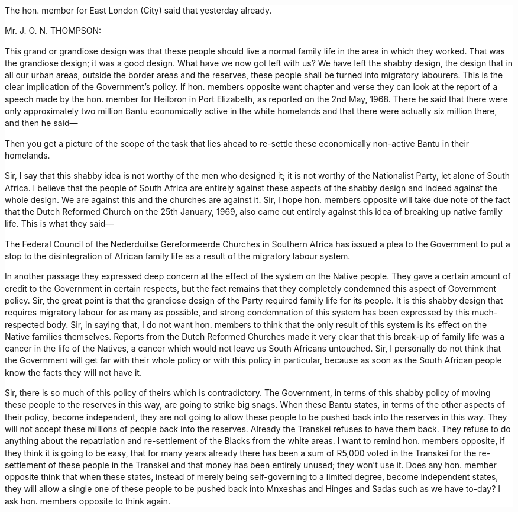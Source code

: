 <p>The hon. member for East London (City) said that yesterday already.</p>

</speech>

<speech by="#thompson">

<from>Mr. <person refersTo="hansard_za">J. O. N. THOMPSON</person>:</from>

<p>This grand or grandiose design was that these people should live a normal family life in the area in which they worked. That was the grandiose design; it was a good design. What have we now got left with us? We have left the shabby design, the design that in all our urban areas, outside the border areas and the reserves, these people shall be turned into migratory labourers. This is the clear implication of the Government&#x2019;s policy. If hon. members opposite want chapter and verse they can look at the report of a speech made by the hon. member for Heilbron in Port Elizabeth, as reported on the 2nd May, 1968. There he said that there were only approximately two million Bantu economically active in the white homelands and that there were actually six million there, and then he said&#x2014;</p>

<block name="quote">Then you get a picture of the scope of the task that lies ahead to re-settle these economically non-active Bantu in their homelands.</block>

<p>Sir, I say that this shabby idea is not worthy of the men who designed it; it is not worthy of the Nationalist Party, let alone of South Africa. I believe that the people of South Africa are entirely against these aspects of the shabby design and indeed against the whole design. We are against this and the churches are against it. Sir, I hope hon. members opposite will take due note of the fact that the Dutch Reformed Church on the 25th January, 1969, also came out entirely against this <span class="col_0175-0176" refersTo="page_0107"/>idea of breaking up native family life. This is what they said&#x2014;</p>

<block name="quote">The Federal Council of the Nederduitse Gereformeerde Churches in Southern Africa has issued a plea to the Government to put a stop to the disintegration of African family life as a result of the migratory labour system.</block>

<p>In another passage they expressed deep concern at the effect of the system on the Native people. They gave a certain amount of credit to the Government in certain respects, but the fact remains that they completely condemned this aspect of Government policy. Sir, the great point is that the grandiose design of the Party required family life for its people. It is this shabby design that requires migratory labour for as many as possible, and strong condemnation of this system has been expressed by this much-respected body. Sir, in saying that, I do not want hon. members to think that the only result of this system is its effect on the Native families themselves. Reports from the Dutch Reformed Churches made it very clear that this break-up of family life was a cancer in the life of the Natives, a cancer which would not leave us South Africans untouched. Sir, I personally do not think that the Government will get far with their whole policy or with this policy in particular, because as soon as the South African people know the facts they will not have it.</p>

<p>Sir, there is so much of this policy of theirs which is contradictory. The Government, in terms of this shabby policy of moving these people to the reserves in this way, are going to strike big snags. When these Bantu states, in terms of the other aspects of their policy, become independent, they are not going to allow these people to be pushed back into the reserves in this way. They will not accept these millions of people back into the reserves. Already the Transkei refuses to have them back. They refuse to do anything about the repatriation and re-settlement of the Blacks from the white areas. I want to remind hon. members opposite, if they think it is going to be easy, that for many years already there has been a sum of R5,000 voted in the Transkei for the re-settlement of these people in the Transkei and that money has been entirely unused; they won&#x2019;t use it. Does any hon. member opposite think that when these states, instead of merely being self-governing to a limited degree, become independent states, they will allow a single one of these people to be pushed back into Mnxeshas and Hinges and Sadas such as we have to-day? I ask hon. members opposite to think again.</p>
